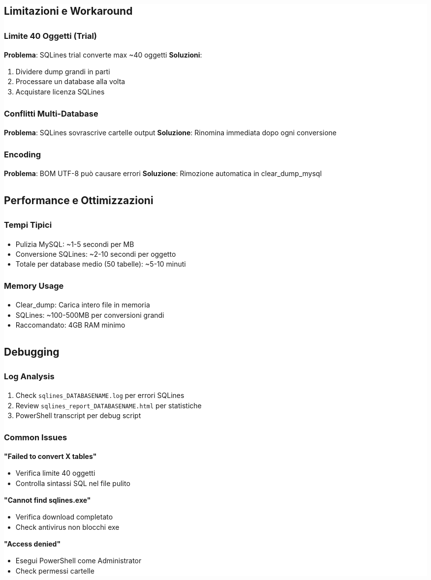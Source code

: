 ## Limitazioni e Workaround

### Limite 40 Oggetti (Trial)
**Problema**: SQLines trial converte max ~40 oggetti
**Soluzioni**:
1. Dividere dump grandi in parti
2. Processare un database alla volta
3. Acquistare licenza SQLines

### Conflitti Multi-Database
**Problema**: SQLines sovrascrive cartelle output
**Soluzione**: Rinomina immediata dopo ogni conversione

### Encoding
**Problema**: BOM UTF-8 può causare errori
**Soluzione**: Rimozione automatica in clear_dump_mysql

## Performance e Ottimizzazioni

### Tempi Tipici
- Pulizia MySQL: ~1-5 secondi per MB
- Conversione SQLines: ~2-10 secondi per oggetto
- Totale per database medio (50 tabelle): ~5-10 minuti

### Memory Usage
- Clear_dump: Carica intero file in memoria
- SQLines: ~100-500MB per conversioni grandi
- Raccomandato: 4GB RAM minimo

## Debugging

### Log Analysis
1. Check `sqlines_DATABASENAME.log` per errori SQLines
2. Review `sqlines_report_DATABASENAME.html` per statistiche
3. PowerShell transcript per debug script

### Common Issues

**"Failed to convert X tables"**
- Verifica limite 40 oggetti
- Controlla sintassi SQL nel file pulito

**"Cannot find sqlines.exe"**
- Verifica download completato
- Check antivirus non blocchi exe

**"Access denied"**
- Esegui PowerShell come Administrator
- Check permessi cartelle
